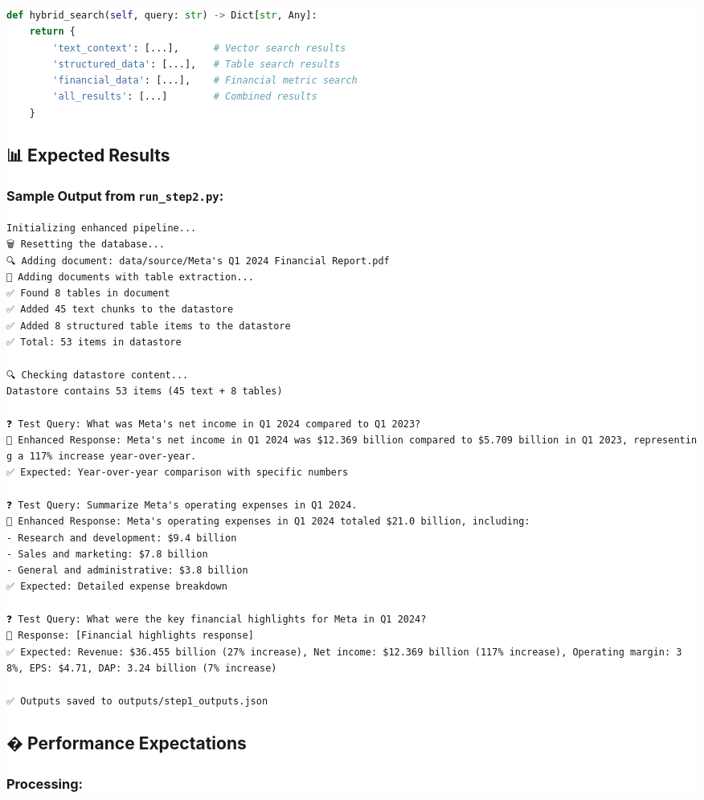 ```python
def hybrid_search(self, query: str) -> Dict[str, Any]:
    return {
        'text_context': [...],      # Vector search results
        'structured_data': [...],   # Table search results
        'financial_data': [...],    # Financial metric search
        'all_results': [...]        # Combined results
    }
```

## 📊 Expected Results

### Sample Output from `run_step2.py`:

```
Initializing enhanced pipeline...
🗑️ Resetting the database...
🔍 Adding document: data/source/Meta's Q1 2024 Financial Report.pdf
📝 Adding documents with table extraction...
✅ Found 8 tables in document
✅ Added 45 text chunks to the datastore
✅ Added 8 structured table items to the datastore
✅ Total: 53 items in datastore

🔍 Checking datastore content...
Datastore contains 53 items (45 text + 8 tables)

❓ Test Query: What was Meta's net income in Q1 2024 compared to Q1 2023?
🤖 Enhanced Response: Meta's net income in Q1 2024 was $12.369 billion compared to $5.709 billion in Q1 2023, representing a 117% increase year-over-year.
✅ Expected: Year-over-year comparison with specific numbers

❓ Test Query: Summarize Meta's operating expenses in Q1 2024.
🤖 Enhanced Response: Meta's operating expenses in Q1 2024 totaled $21.0 billion, including:
- Research and development: $9.4 billion
- Sales and marketing: $7.8 billion
- General and administrative: $3.8 billion
✅ Expected: Detailed expense breakdown

❓ Test Query: What were the key financial highlights for Meta in Q1 2024?
🤖 Response: [Financial highlights response]
✅ Expected: Revenue: $36.455 billion (27% increase), Net income: $12.369 billion (117% increase), Operating margin: 38%, EPS: $4.71, DAP: 3.24 billion (7% increase)

✅ Outputs saved to outputs/step1_outputs.json
```

## � Performance Expectations

### **Processing:**
